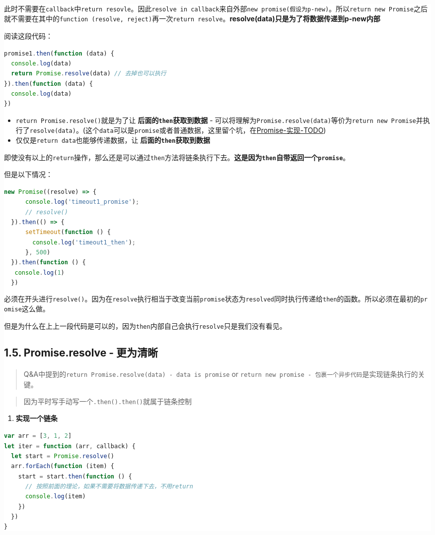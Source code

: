 此时不需要在`callback`中`return resovle`。因此`resolve in callback`来自外部`new promise(假设为p-new)`。所以`return new Promise`之后就不需要在其中的`function (resolve, reject)`再一次`return resolve`。**resolve(data)只是为了将数据传递到p-new内部**

阅读这段代码：

```JavaScript
promise1.then(function (data) {
  console.log(data)
  return Promise.resolve(data) // 去掉也可以执行
}).then(function (data) {
  console.log(data)
})
```

* `return Promise.resolve()`就是为了让 **后面的`then`获取到数据** - 可以将理解为`Promise.resolve(data)`等价为`return new Promise`并执行了`resolve(data)`。(这个`data`可以是`promise`或者普通数据，这里留个坑，在[Promise-实现-TODO]())
* 仅仅是`return data`也能够传递数据，让 **后面的`then`获取到数据**

即使没有以上的`return`操作，那么还是可以通过`then`方法将链条执行下去。**这是因为`then`自带返回一个`promise`**。

但是以下情况：

```JavaScript
new Promise((resolve) => {
      console.log('timeout1_promise');
      // resolve()
  }).then(() => {
      setTimeout(function () {
        console.log('timeout1_then');
      }, 500)
  }).then(function () {
   console.log(1)
  })
```

必须在开头进行`resolve()`。因为在`resolve`执行相当于改变当前`promise`状态为`resolved`同时执行传递给`then`的函数。所以必须在最初的`promise`这么做。

但是为什么在上上一段代码是可以的，因为`then`内部自己会执行`resolve`只是我们没有看见。

## 1.5. Promise.resolve - 更为清晰

> Q&A中提到的`return Promise.resolve(data) - data is promise` or `return new promise - 包裹一个异步代码`是实现链条执行的关键。

> 因为平时写手动写一个`.then().then()`就属于链条控制

1. **实现一个链条**

```JavaScript
var arr = [3, 1, 2]
let iter = function (arr, callback) {
  let start = Promise.resolve()
  arr.forEach(function (item) {
    start = start.then(function () {
      // 按照前面的理论，如果不需要将数据传递下去，不用return
      console.log(item)
    })
  })
}
```
